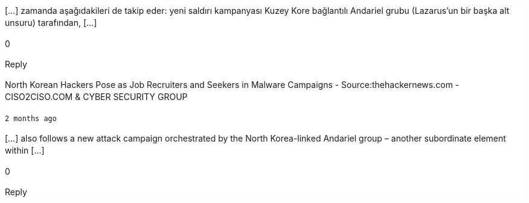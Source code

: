 








[…] zamanda aşağıdakileri de takip eder: yeni saldırı kampanyası Kuzey Kore bağlantılı Andariel grubu (Lazarus’un bir başka alt unsuru) tarafından, […]






0






Reply













North Korean Hackers Pose as Job Recruiters and Seekers in Malware Campaigns - Source:thehackernews.com - CISO2CISO.COM & CYBER SECURITY GROUP



    2 months ago













[…] also follows a new attack campaign orchestrated by the North Korea-linked Andariel group – another subordinate element within […]






0






Reply









